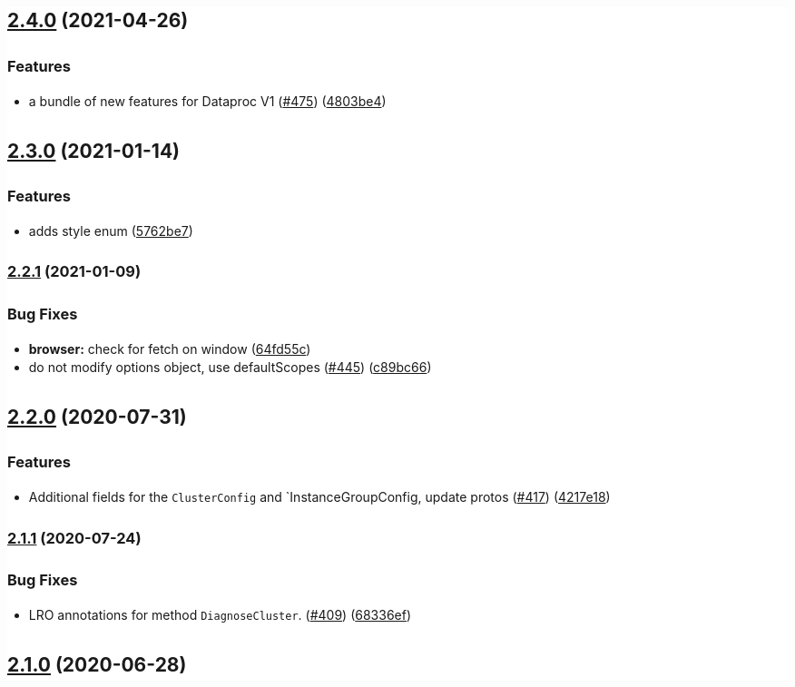 ## [2.4.0](https://www.github.com/googleapis/nodejs-dataproc/compare/v2.3.0...v2.4.0) (2021-04-26)


### Features

* a bundle of new features for Dataproc V1 ([#475](https://www.github.com/googleapis/nodejs-dataproc/issues/475)) ([4803be4](https://www.github.com/googleapis/nodejs-dataproc/commit/4803be4f4b63833072aa50e29e8b081c363f6dde))

## [2.3.0](https://www.github.com/googleapis/nodejs-dataproc/compare/v2.2.1...v2.3.0) (2021-01-14)


### Features

* adds style enum ([5762be7](https://www.github.com/googleapis/nodejs-dataproc/commit/5762be73d0b01f5abd7e7612b1efa94fabd6bf9e))

### [2.2.1](https://www.github.com/googleapis/nodejs-dataproc/compare/v2.2.0...v2.2.1) (2021-01-09)


### Bug Fixes

* **browser:** check for fetch on window ([64fd55c](https://www.github.com/googleapis/nodejs-dataproc/commit/64fd55c3d42281f01dbabab5d823039dc5a26416))
* do not modify options object, use defaultScopes ([#445](https://www.github.com/googleapis/nodejs-dataproc/issues/445)) ([c89bc66](https://www.github.com/googleapis/nodejs-dataproc/commit/c89bc662bd8387c82581a02026be5a6d6a40f5af))

## [2.2.0](https://www.github.com/googleapis/nodejs-dataproc/compare/v2.1.1...v2.2.0) (2020-07-31)


### Features

* Additional fields for the `ClusterConfig` and `InstanceGroupConfig, update protos ([#417](https://www.github.com/googleapis/nodejs-dataproc/issues/417)) ([4217e18](https://www.github.com/googleapis/nodejs-dataproc/commit/4217e181d1dfd5df7d10e4a0c7735b66d328b072))

### [2.1.1](https://www.github.com/googleapis/nodejs-dataproc/compare/v2.1.0...v2.1.1) (2020-07-24)


### Bug Fixes

* LRO annotations for method `DiagnoseCluster`. ([#409](https://www.github.com/googleapis/nodejs-dataproc/issues/409)) ([68336ef](https://www.github.com/googleapis/nodejs-dataproc/commit/68336ef6f1d2026ac393f7d63dcd882e2c1070d5))

## [2.1.0](https://www.github.com/googleapis/nodejs-dataproc/compare/v2.0.0...v2.1.0) (2020-06-28)
